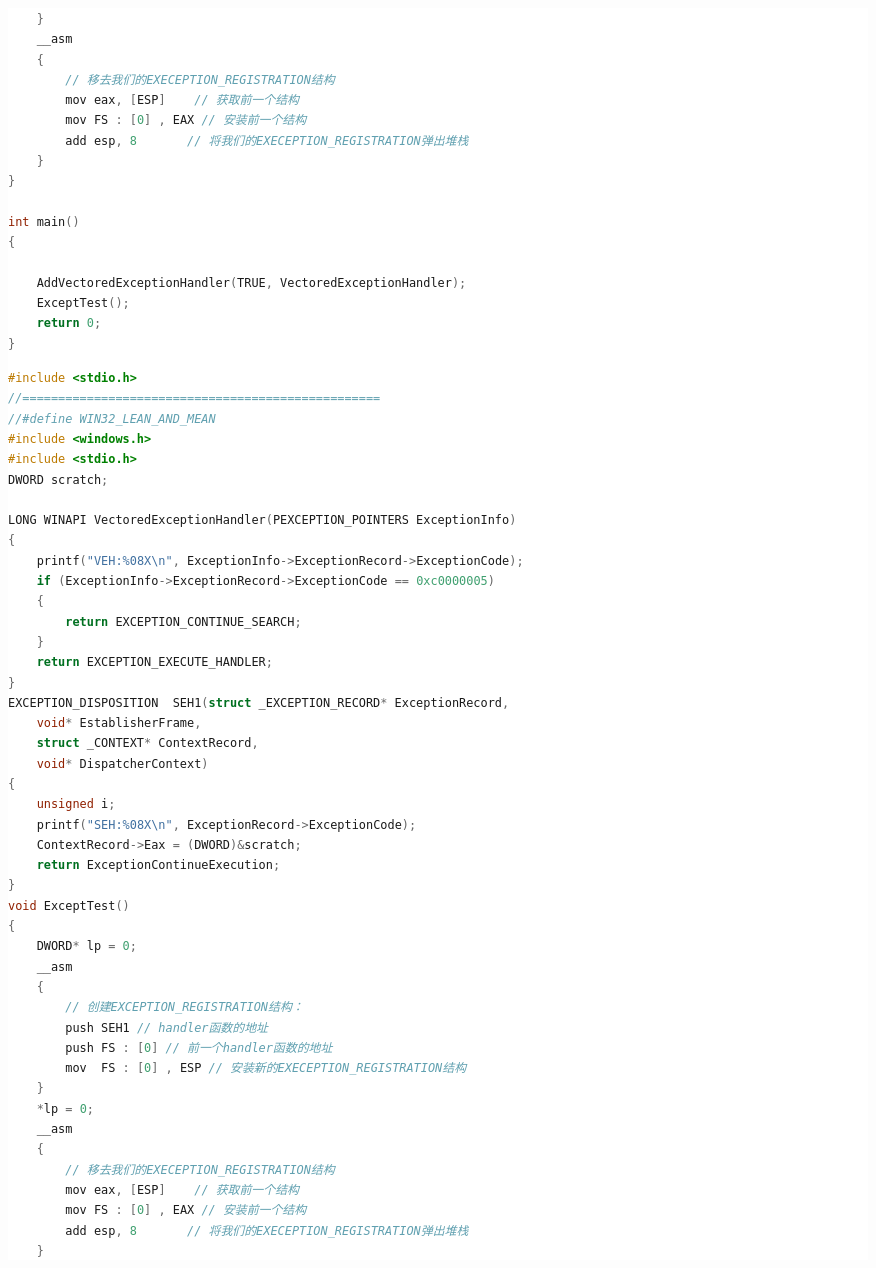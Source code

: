 ```c
    }
    __asm
    {
        // 移去我们的EXECEPTION_REGISTRATION结构
        mov eax, [ESP]    // 获取前一个结构
        mov FS : [0] , EAX // 安装前一个结构
        add esp, 8       // 将我们的EXECEPTION_REGISTRATION弹出堆栈
    }
}

int main()
{

    AddVectoredExceptionHandler(TRUE, VectoredExceptionHandler);
    ExceptTest();
    return 0;
}
```

```c
#include <stdio.h>
//==================================================
//#define WIN32_LEAN_AND_MEAN
#include <windows.h>
#include <stdio.h>
DWORD scratch;

LONG WINAPI VectoredExceptionHandler(PEXCEPTION_POINTERS ExceptionInfo)
{
    printf("VEH:%08X\n", ExceptionInfo->ExceptionRecord->ExceptionCode);
    if (ExceptionInfo->ExceptionRecord->ExceptionCode == 0xc0000005)
    {
        return EXCEPTION_CONTINUE_SEARCH;
    }
    return EXCEPTION_EXECUTE_HANDLER;
}
EXCEPTION_DISPOSITION  SEH1(struct _EXCEPTION_RECORD* ExceptionRecord,
    void* EstablisherFrame,
    struct _CONTEXT* ContextRecord,
    void* DispatcherContext)
{
    unsigned i;
    printf("SEH:%08X\n", ExceptionRecord->ExceptionCode);
    ContextRecord->Eax = (DWORD)&scratch;
    return ExceptionContinueExecution;
}
void ExceptTest()
{
    DWORD* lp = 0;
    __asm
    {
        // 创建EXCEPTION_REGISTRATION结构：
        push SEH1 // handler函数的地址
        push FS : [0] // 前一个handler函数的地址
        mov  FS : [0] , ESP // 安装新的EXECEPTION_REGISTRATION结构
    }
    *lp = 0;
    __asm
    {
        // 移去我们的EXECEPTION_REGISTRATION结构
        mov eax, [ESP]    // 获取前一个结构
        mov FS : [0] , EAX // 安装前一个结构
        add esp, 8       // 将我们的EXECEPTION_REGISTRATION弹出堆栈
    }
```
